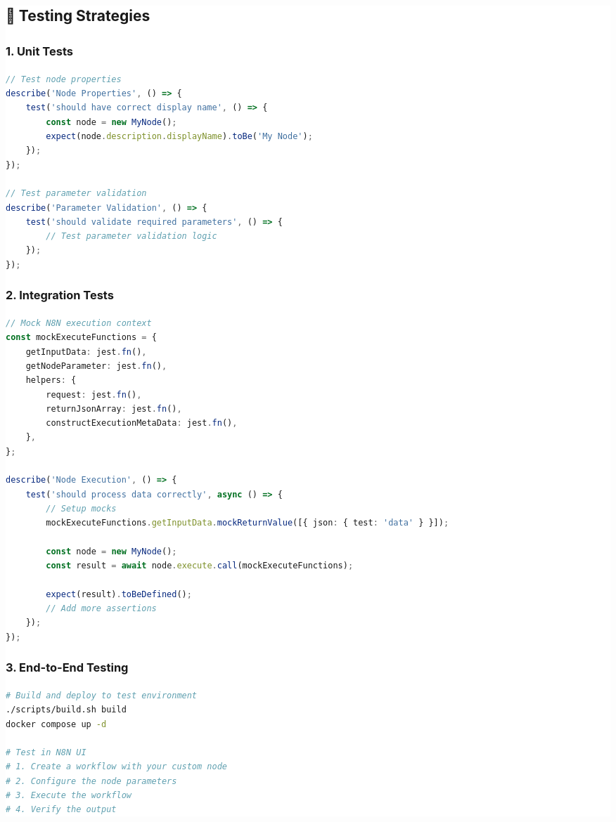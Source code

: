 ## 🧪 Testing Strategies

### 1. Unit Tests
```typescript
// Test node properties
describe('Node Properties', () => {
    test('should have correct display name', () => {
        const node = new MyNode();
        expect(node.description.displayName).toBe('My Node');
    });
});

// Test parameter validation
describe('Parameter Validation', () => {
    test('should validate required parameters', () => {
        // Test parameter validation logic
    });
});
```

### 2. Integration Tests
```typescript
// Mock N8N execution context
const mockExecuteFunctions = {
    getInputData: jest.fn(),
    getNodeParameter: jest.fn(),
    helpers: {
        request: jest.fn(),
        returnJsonArray: jest.fn(),
        constructExecutionMetaData: jest.fn(),
    },
};

describe('Node Execution', () => {
    test('should process data correctly', async () => {
        // Setup mocks
        mockExecuteFunctions.getInputData.mockReturnValue([{ json: { test: 'data' } }]);
        
        const node = new MyNode();
        const result = await node.execute.call(mockExecuteFunctions);
        
        expect(result).toBeDefined();
        // Add more assertions
    });
});
```

### 3. End-to-End Testing
```bash
# Build and deploy to test environment
./scripts/build.sh build
docker compose up -d

# Test in N8N UI
# 1. Create a workflow with your custom node
# 2. Configure the node parameters
# 3. Execute the workflow
# 4. Verify the output
```
